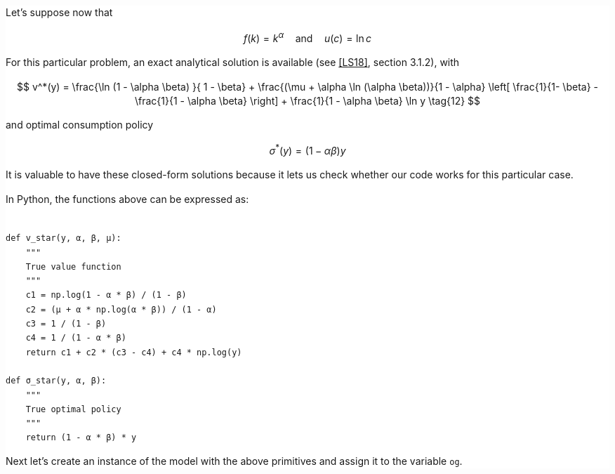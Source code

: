 Let’s suppose now that

$$
f(k) = k^{\alpha}
\quad \text{and} \quad
u(c) = \ln c
$$

For this particular problem, an exact analytical solution is available (see [[LS18]](https://python-programming.quantecon.org/zreferences.html#ljungqvist2012), section 3.1.2), with


<a id='equation-dpi-tv'></a>
$$
v^*(y) =
\frac{\ln (1 - \alpha \beta) }{ 1 - \beta} +
\frac{(\mu + \alpha \ln (\alpha \beta))}{1 - \alpha}
 \left[
     \frac{1}{1- \beta} - \frac{1}{1 - \alpha \beta}
 \right] +
 \frac{1}{1 - \alpha \beta} \ln y \tag{12}
$$

and optimal consumption policy

$$
\sigma^*(y) = (1 - \alpha \beta ) y
$$

It is valuable to have these closed-form solutions because it lets us check
whether our code works for this particular case.

In Python, the functions above can be expressed as:


```python3 hide-output=false

def v_star(y, α, β, μ):
    """
    True value function
    """
    c1 = np.log(1 - α * β) / (1 - β)
    c2 = (μ + α * np.log(α * β)) / (1 - α)
    c3 = 1 / (1 - β)
    c4 = 1 / (1 - α * β)
    return c1 + c2 * (c3 - c4) + c4 * np.log(y)

def σ_star(y, α, β):
    """
    True optimal policy
    """
    return (1 - α * β) * y
```

Next let’s create an instance of the model with the above primitives and assign it to the variable `og`.
